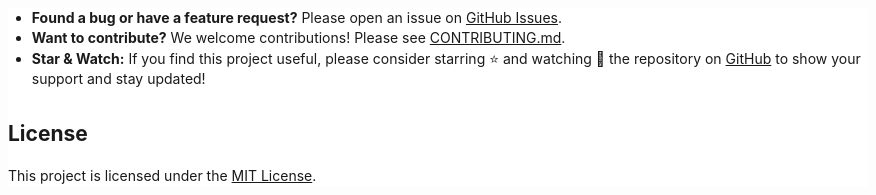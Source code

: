 - **Found a bug or have a feature request?** Please open an issue on [GitHub Issues](https://github.com/sylphlab/pdf-reader-mcp/issues).
- **Want to contribute?** We welcome contributions! Please see [CONTRIBUTING.md](./CONTRIBUTING.md).
- **Star & Watch:** If you find this project useful, please consider starring ⭐ and watching 👀 the repository on [GitHub](https://github.com/sylphlab/pdf-reader-mcp) to show your support and stay updated!

## License

This project is licensed under the [MIT License](./LICENSE).
